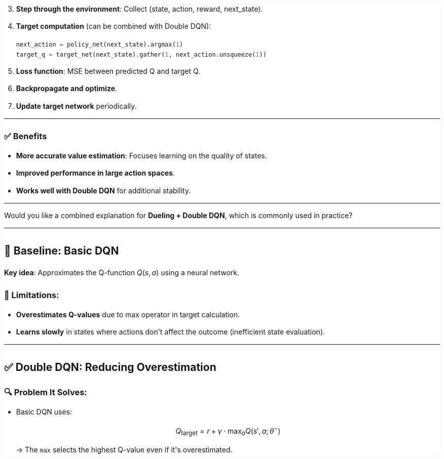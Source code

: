 3.  **Step through the environment**: Collect (state, action, reward, next\_state).
    
4.  **Target computation** (can be combined with Double DQN):
    
    ```python
    next_action = policy_net(next_state).argmax(1)
    target_q = target_net(next_state).gather(1, next_action.unsqueeze(1))
    ```
    
5.  **Loss function**: MSE between predicted Q and target Q.
    
6.  **Backpropagate and optimize**.
    
7.  **Update target network** periodically.
    

* * *

### ✅ Benefits

*   **More accurate value estimation**: Focuses learning on the quality of states.
    
*   **Improved performance in large action spaces**.
    
*   **Works well with Double DQN** for additional stability.
    

* * *

Would you like a combined explanation for **Dueling + Double DQN**, which is commonly used in practice?

* * *

🔰 Baseline: Basic DQN
----------------------

**Key idea**: Approximates the Q-function  $Q(s, a)$  using a neural network.

### 🔻 Limitations:

*   **Overestimates Q-values** due to max operator in target calculation.
    
*   **Learns slowly** in states where actions don't affect the outcome (inefficient state evaluation).
    

* * *

✅ Double DQN: Reducing Overestimation
-------------------------------------

### 🔍 Problem It Solves:

*   Basic DQN uses:
    
    $$
    Q_{\text{target}} = r + \gamma \cdot \max_a Q(s', a; \theta^-)
    $$
    
    → The `max` selects the highest Q-value even if it's overestimated.
    